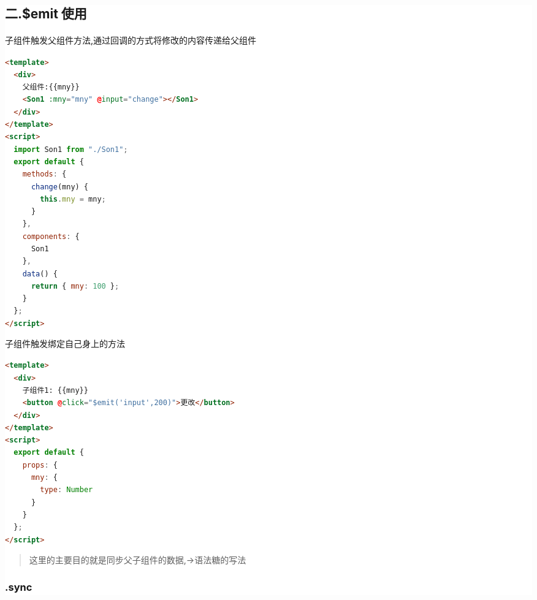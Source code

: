 ## 二.\$emit 使用

子组件触发父组件方法,通过回调的方式将修改的内容传递给父组件

```html
<template>
  <div>
    父组件:{{mny}}
    <Son1 :mny="mny" @input="change"></Son1>
  </div>
</template>
<script>
  import Son1 from "./Son1";
  export default {
    methods: {
      change(mny) {
        this.mny = mny;
      }
    },
    components: {
      Son1
    },
    data() {
      return { mny: 100 };
    }
  };
</script>
```

子组件触发绑定自己身上的方法

```html
<template>
  <div>
    子组件1: {{mny}}
    <button @click="$emit('input',200)">更改</button>
  </div>
</template>
<script>
  export default {
    props: {
      mny: {
        type: Number
      }
    }
  };
</script>
```

> 这里的主要目的就是同步父子组件的数据,->语法糖的写法

### .sync

